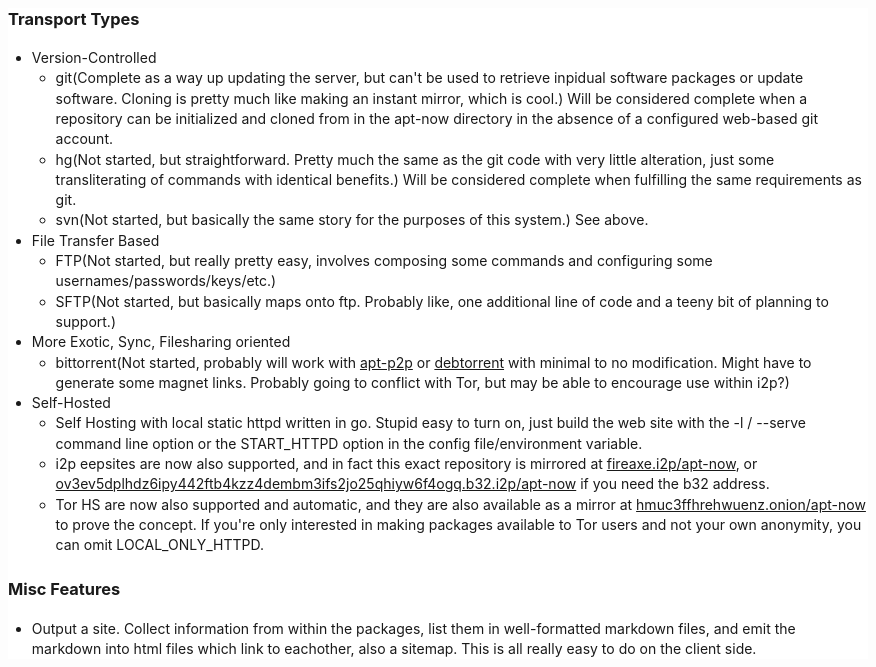 ### Transport Types

-   Version-Controlled
    -   git(Complete as a way up updating the server, but can't be used
        to retrieve inpidual software packages or update software.
        Cloning is pretty much like making an instant mirror, which
        is cool.) Will be considered complete when a repository can be
        initialized and cloned from in the apt-now directory in the
        absence of a configured web-based git account.
    -   hg(Not started, but straightforward. Pretty much the same as the
        git code with very little alteration, just some transliterating
        of commands with identical benefits.) Will be considered
        complete when fulfilling the same requirements as git.
    -   svn(Not started, but basically the same story for the purposes
        of this system.) See above.
-   File Transfer Based
    -   FTP(Not started, but really pretty easy, involves composing some
        commands and configuring some usernames/passwords/keys/etc.)
    -   SFTP(Not started, but basically maps onto ftp. Probably like,
        one additional line of code and a teeny bit of planning
        to support.)
-   More Exotic, Sync, Filesharing oriented
    -   bittorrent(Not started, probably will work with
        [apt-p2p](http://www.camrdale.org/apt-p2p/) or
        [debtorrent](http://debtorrent.alioth.debian.org/) with minimal
        to no modification. Might have to generate some magnet links.
        Probably going to conflict with Tor, but may be able to
        encourage use within i2p?)
-   Self-Hosted
    -   Self Hosting with local static httpd written in go. Stupid easy
        to turn on, just build the web site with the -l / --serve
        command line option or the START\_HTTPD option in the config
        file/environment variable.
    -   i2p eepsites are now also supported, and in fact this exact
        repository is mirrored at
        [fireaxe.i2p/apt-now](http://fireaxe.i2p/apt-now), or
        [ov3ev5dplhdz6ipy442ftb4kzz4dembm3ifs2jo25qhiyw6f4ogq.b32.i2p/apt-now](http://ov3ev5dplhdz6ipy442ftb4kzz4dembm3ifs2jo25qhiyw6f4ogq.b32.i2p/apt-no%0Aw)
        if you need the b32 address.
    -   Tor HS are now also supported and automatic, and they are also
        available as a mirror at
        [hmuc3ffhrehwuenz.onion/apt-now](http://hmuc3ffhrehwuenz.onion/apt-now)
        to prove the concept. If you're only interested in making
        packages available to Tor users and not your own anonymity, you
        can omit LOCAL\_ONLY\_HTTPD.

### Misc Features

-   Output a site. Collect information from within the packages, list
    them in well-formatted markdown files, and emit the markdown into
    html files which link to eachother, also a sitemap. This is all
    really easy to do on the client side.
